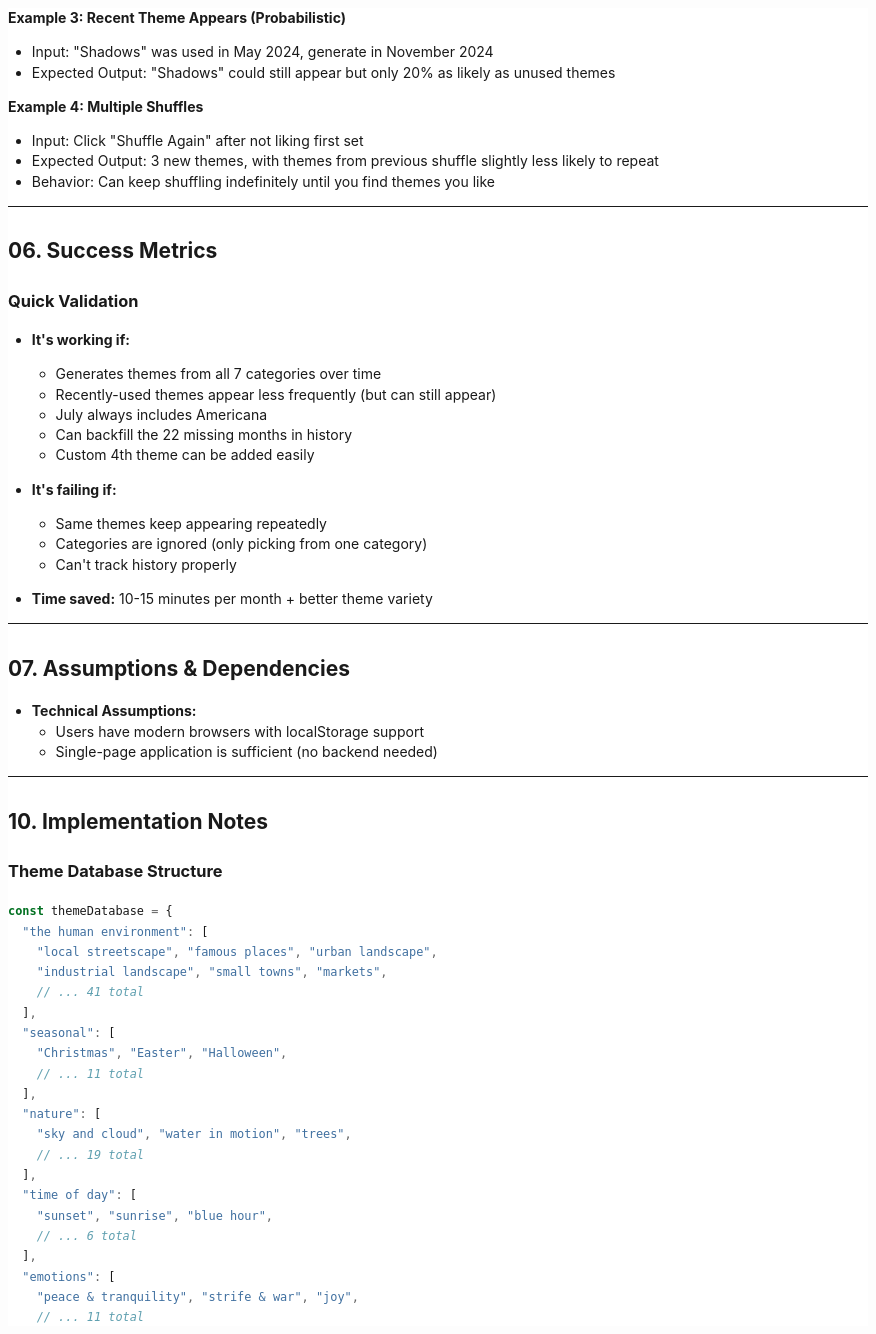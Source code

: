 **Example 3: Recent Theme Appears (Probabilistic)**
* Input: "Shadows" was used in May 2024, generate in November 2024
* Expected Output: "Shadows" could still appear but only 20% as likely as unused themes

**Example 4: Multiple Shuffles**
* Input: Click "Shuffle Again" after not liking first set
* Expected Output: 3 new themes, with themes from previous shuffle slightly less likely to repeat
* Behavior: Can keep shuffling indefinitely until you find themes you like

---

## **06. Success Metrics**

### **Quick Validation**

* **It's working if:** 
  - Generates themes from all 7 categories over time
  - Recently-used themes appear less frequently (but can still appear)
  - July always includes Americana
  - Can backfill the 22 missing months in history
  - Custom 4th theme can be added easily

* **It's failing if:** 
  - Same themes keep appearing repeatedly
  - Categories are ignored (only picking from one category)
  - Can't track history properly

* **Time saved:** 10-15 minutes per month + better theme variety

---

## **07. Assumptions & Dependencies**

* **Technical Assumptions:**
  * Users have modern browsers with localStorage support
  * Single-page application is sufficient (no backend needed)

---

## **10. Implementation Notes**

### **Theme Database Structure**
```javascript
const themeDatabase = {
  "the human environment": [
    "local streetscape", "famous places", "urban landscape", 
    "industrial landscape", "small towns", "markets", 
    // ... 41 total
  ],
  "seasonal": [
    "Christmas", "Easter", "Halloween", 
    // ... 11 total
  ],
  "nature": [
    "sky and cloud", "water in motion", "trees", 
    // ... 19 total
  ],
  "time of day": [
    "sunset", "sunrise", "blue hour", 
    // ... 6 total
  ],
  "emotions": [
    "peace & tranquility", "strife & war", "joy", 
    // ... 11 total
```